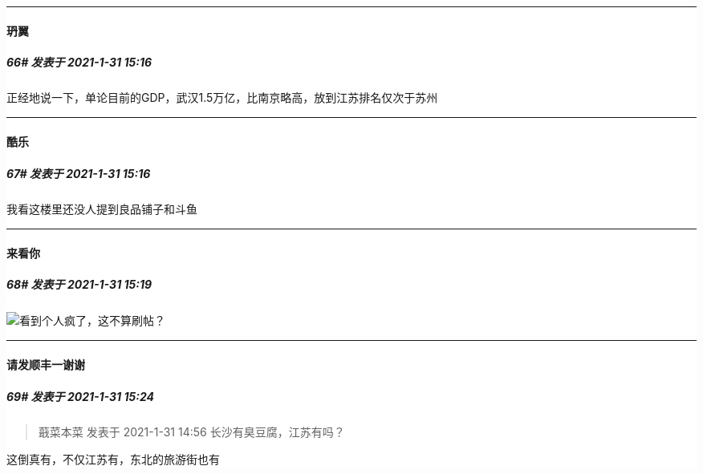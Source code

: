 





*****

####  玬翼  
##### 66#       发表于 2021-1-31 15:16




正经地说一下，单论目前的GDP，武汉1.5万亿，比南京略高，放到江苏排名仅次于苏州







*****

####  酷乐  
##### 67#       发表于 2021-1-31 15:16




我看这楼里还没人提到良品铺子和斗鱼







*****

####  来看你  
##### 68#       发表于 2021-1-31 15:19



<img src="https://static.saraba1st.com/image/smiley/face2017/067.png" referrerpolicy="no-referrer">看到个人疯了，这不算刷帖？







*****

####  请发顺丰一谢谢  
##### 69#       发表于 2021-1-31 15:24



<blockquote>蕺菜本菜 发表于 2021-1-31 14:56
长沙有臭豆腐，江苏有吗？</blockquote>
这倒真有，不仅江苏有，东北的旅游街也有






